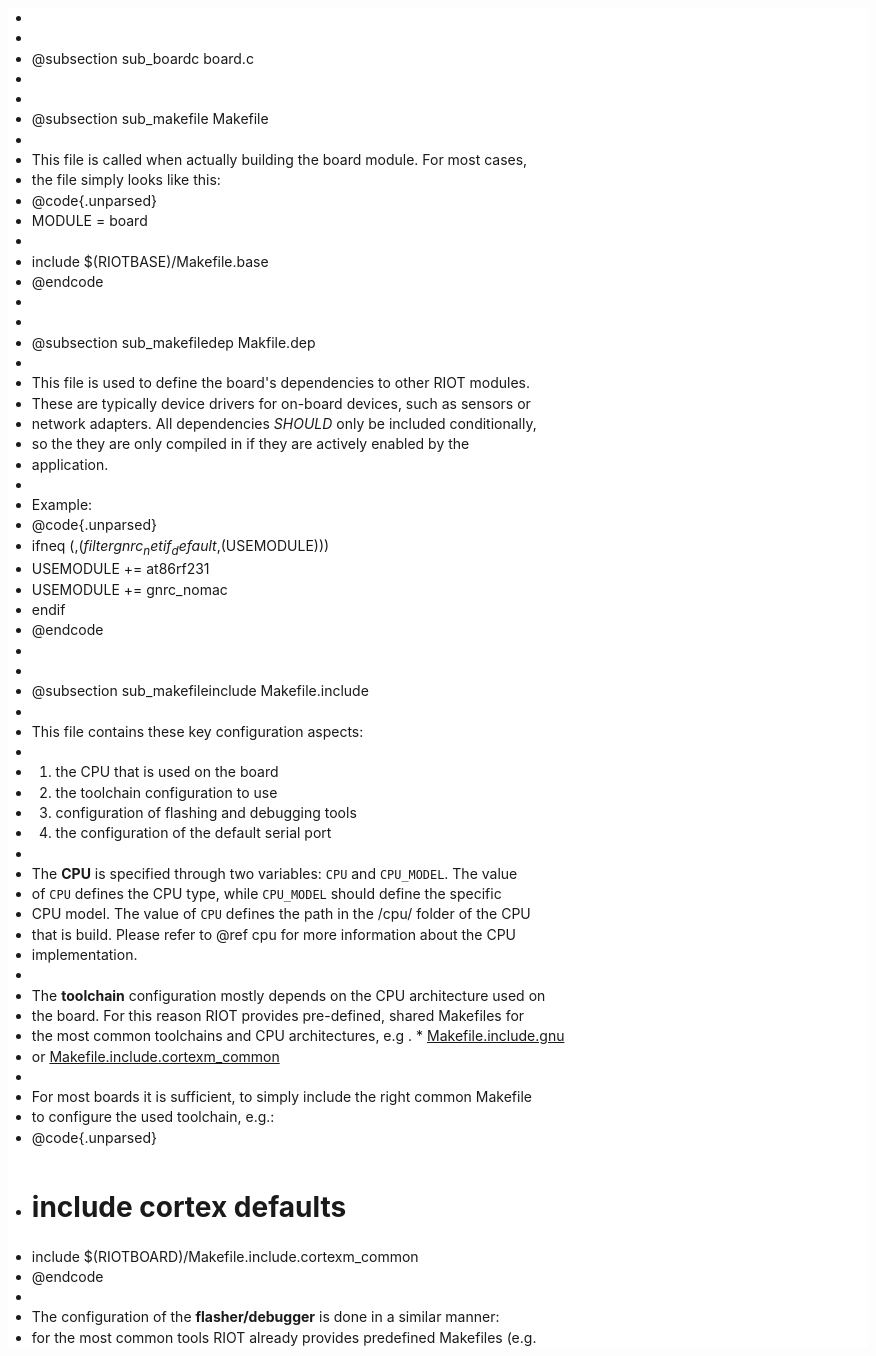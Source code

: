  *
 *
 * @subsection sub_boardc board.c
 *
 *
 * @subsection sub_makefile Makefile
 *
 * This file is called when actually building the board module. For most cases,
 * the file simply looks like this:
 * @code{.unparsed}
 * MODULE = board
 *
 * include $(RIOTBASE)/Makefile.base
 * @endcode
 *
 *
 * @subsection sub_makefiledep Makfile.dep
 *
 * This file is used to define the board's dependencies to other RIOT modules.
 * These are typically device drivers for on-board devices, such as sensors or
 * network adapters. All dependencies *SHOULD* only be included conditionally,
 * so the they are only compiled in if they are actively enabled by the
 * application.
 *
 * Example:
 * @code{.unparsed}
 * ifneq (,$(filter gnrc_netif_default,$(USEMODULE)))
 *   USEMODULE += at86rf231
 *   USEMODULE += gnrc_nomac
 * endif
 * @endcode
 *
 *
 * @subsection sub_makefileinclude Makefile.include
 *
 * This file contains these key configuration aspects:
 *
 * 1. the CPU that is used on the board
 * 2. the toolchain configuration to use
 * 3. configuration of flashing and debugging tools
 * 4. the configuration of the default serial port
 *
 * The **CPU** is specified through two variables: `CPU` and `CPU_MODEL`. The value
 * of `CPU` defines the CPU type, while `CPU_MODEL` should define the specific
 * CPU model. The value of `CPU` defines the path in the /cpu/ folder of the CPU
 * that is build. Please refer to @ref cpu for more information about the CPU
 * implementation.
 *
 * The **toolchain** configuration mostly depends on the CPU architecture used on
 * the board. For this reason RIOT provides pre-defined, shared Makefiles for
 * the most common toolchains and CPU architectures, e.g
. * [Makefile.include.gnu](https://github.com/RIOT-OS/RIOT/blob/master/boards/Makefile.include.gnu)
 * or [Makefile.include.cortexm_common](https://github.com/RIOT-OS/RIOT/blob/master/boards/Makefile.include.cortexm_common)
 *
 * For most boards it is sufficient, to simply include the right common Makefile
 * to configure the used toolchain, e.g.:
 * @code{.unparsed}
 * # include cortex defaults
 * include $(RIOTBOARD)/Makefile.include.cortexm_common
 * @endcode
 *
 * The configuration of the **flasher/debugger** is done in a similar manner:
 * for the most common tools RIOT already provides predefined Makefiles (e.g.